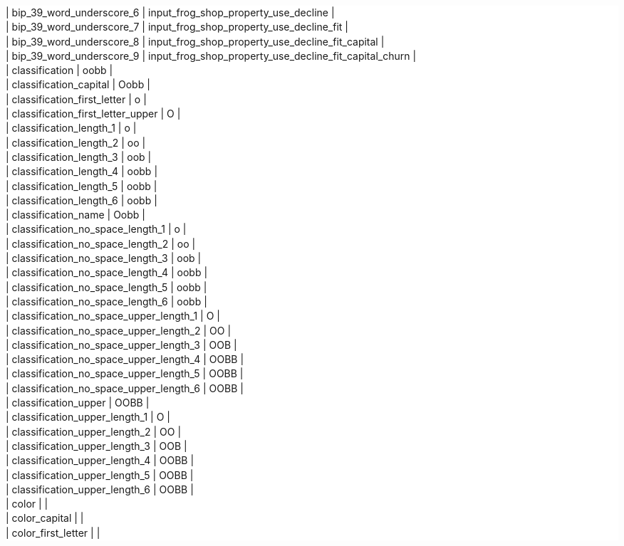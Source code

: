 | bip_39_word_underscore_6 | input_frog_shop_property_use_decline |  
| bip_39_word_underscore_7 | input_frog_shop_property_use_decline_fit |  
| bip_39_word_underscore_8 | input_frog_shop_property_use_decline_fit_capital |  
| bip_39_word_underscore_9 | input_frog_shop_property_use_decline_fit_capital_churn |  
| classification | oobb |  
| classification_capital | Oobb |  
| classification_first_letter | o |  
| classification_first_letter_upper | O |  
| classification_length_1 | o |  
| classification_length_2 | oo |  
| classification_length_3 | oob |  
| classification_length_4 | oobb |  
| classification_length_5 | oobb |  
| classification_length_6 | oobb |  
| classification_name | Oobb |  
| classification_no_space_length_1 | o |  
| classification_no_space_length_2 | oo |  
| classification_no_space_length_3 | oob |  
| classification_no_space_length_4 | oobb |  
| classification_no_space_length_5 | oobb |  
| classification_no_space_length_6 | oobb |  
| classification_no_space_upper_length_1 | O |  
| classification_no_space_upper_length_2 | OO |  
| classification_no_space_upper_length_3 | OOB |  
| classification_no_space_upper_length_4 | OOBB |  
| classification_no_space_upper_length_5 | OOBB |  
| classification_no_space_upper_length_6 | OOBB |  
| classification_upper | OOBB |  
| classification_upper_length_1 | O |  
| classification_upper_length_2 | OO |  
| classification_upper_length_3 | OOB |  
| classification_upper_length_4 | OOBB |  
| classification_upper_length_5 | OOBB |  
| classification_upper_length_6 | OOBB |  
| color |  |  
| color_capital |  |  
| color_first_letter |  |  